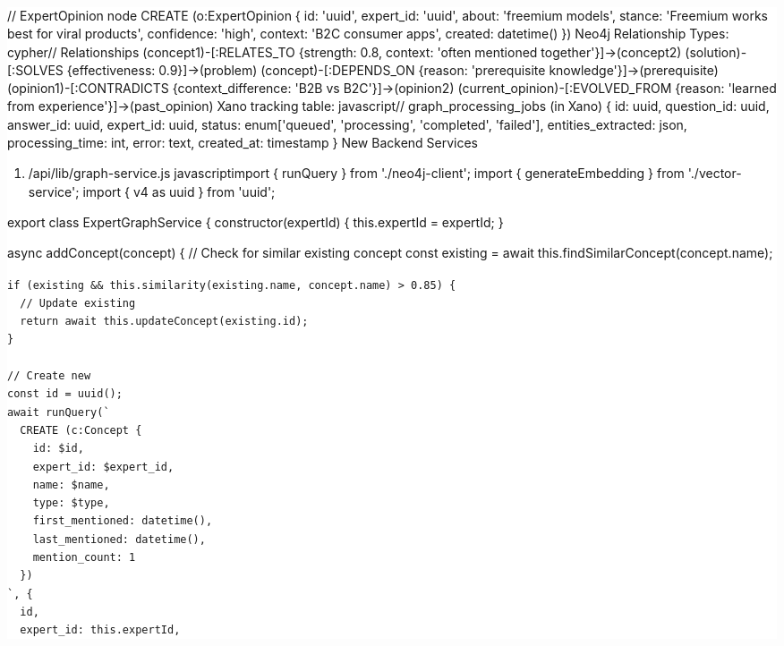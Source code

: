 // ExpertOpinion node
CREATE (o:ExpertOpinion {
  id: 'uuid',
  expert_id: 'uuid',
  about: 'freemium models',
  stance: 'Freemium works best for viral products',
  confidence: 'high',
  context: 'B2C consumer apps',
  created: datetime()
})
Neo4j Relationship Types:
cypher// Relationships
(concept1)-[:RELATES_TO {strength: 0.8, context: 'often mentioned together'}]->(concept2)
(solution)-[:SOLVES {effectiveness: 0.9}]->(problem)
(concept)-[:DEPENDS_ON {reason: 'prerequisite knowledge'}]->(prerequisite)
(opinion1)-[:CONTRADICTS {context_difference: 'B2B vs B2C'}]->(opinion2)
(current_opinion)-[:EVOLVED_FROM {reason: 'learned from experience'}]->(past_opinion)
Xano tracking table:
javascript// graph_processing_jobs (in Xano)
{
  id: uuid,
  question_id: uuid,
  answer_id: uuid,
  expert_id: uuid,
  status: enum['queued', 'processing', 'completed', 'failed'],
  entities_extracted: json,
  processing_time: int,
  error: text,
  created_at: timestamp
}
New Backend Services
1. /api/lib/graph-service.js
javascriptimport { runQuery } from './neo4j-client';
import { generateEmbedding } from './vector-service';
import { v4 as uuid } from 'uuid';

export class ExpertGraphService {
  constructor(expertId) {
    this.expertId = expertId;
  }
  
  async addConcept(concept) {
    // Check for similar existing concept
    const existing = await this.findSimilarConcept(concept.name);
    
    if (existing && this.similarity(existing.name, concept.name) > 0.85) {
      // Update existing
      return await this.updateConcept(existing.id);
    }
    
    // Create new
    const id = uuid();
    await runQuery(`
      CREATE (c:Concept {
        id: $id,
        expert_id: $expert_id,
        name: $name,
        type: $type,
        first_mentioned: datetime(),
        last_mentioned: datetime(),
        mention_count: 1
      })
    `, {
      id,
      expert_id: this.expertId,
